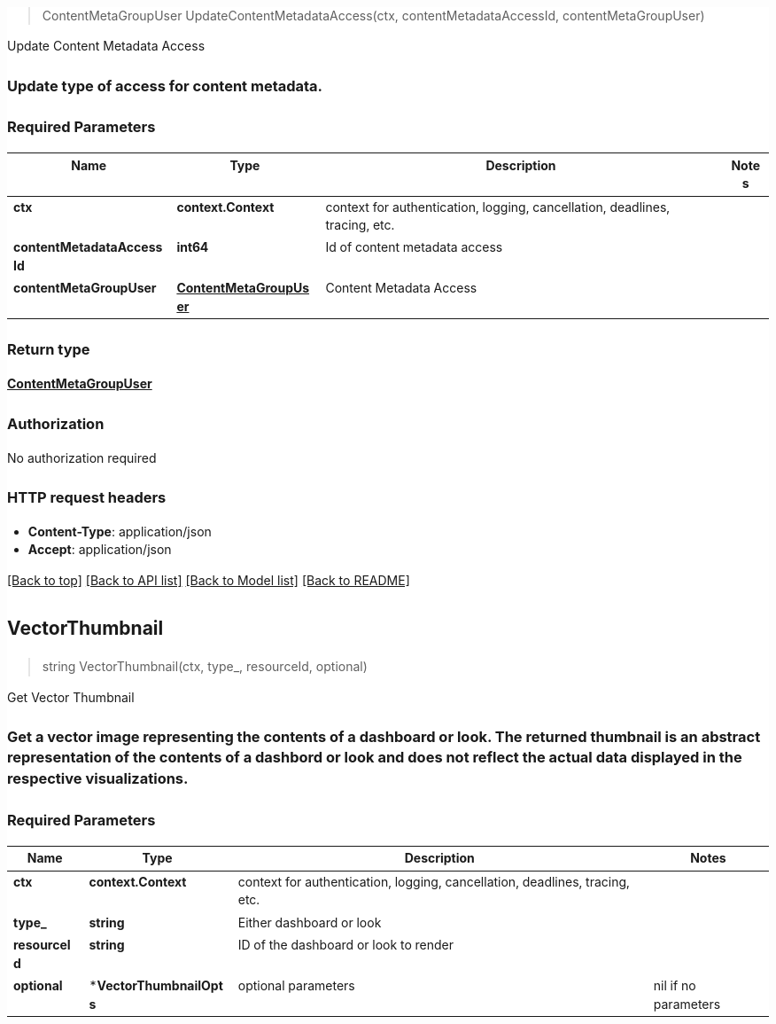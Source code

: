 > ContentMetaGroupUser UpdateContentMetadataAccess(ctx, contentMetadataAccessId, contentMetaGroupUser)

Update Content Metadata Access

### Update type of access for content metadata. 

### Required Parameters


Name | Type | Description  | Notes
------------- | ------------- | ------------- | -------------
**ctx** | **context.Context** | context for authentication, logging, cancellation, deadlines, tracing, etc.
**contentMetadataAccessId** | **int64**| Id of content metadata access | 
**contentMetaGroupUser** | [**ContentMetaGroupUser**](ContentMetaGroupUser.md)| Content Metadata Access | 

### Return type

[**ContentMetaGroupUser**](ContentMetaGroupUser.md)

### Authorization

No authorization required

### HTTP request headers

- **Content-Type**: application/json
- **Accept**: application/json

[[Back to top]](#) [[Back to API list]](../README.md#documentation-for-api-endpoints)
[[Back to Model list]](../README.md#documentation-for-models)
[[Back to README]](../README.md)


## VectorThumbnail

> string VectorThumbnail(ctx, type_, resourceId, optional)

Get Vector Thumbnail

### Get a vector image representing the contents of a dashboard or look.  The returned thumbnail is an abstract representation of the contents of a dashbord or look and does not reflect the actual data displayed in the respective visualizations. 

### Required Parameters


Name | Type | Description  | Notes
------------- | ------------- | ------------- | -------------
**ctx** | **context.Context** | context for authentication, logging, cancellation, deadlines, tracing, etc.
**type_** | **string**| Either dashboard or look | 
**resourceId** | **string**| ID of the dashboard or look to render | 
 **optional** | ***VectorThumbnailOpts** | optional parameters | nil if no parameters

